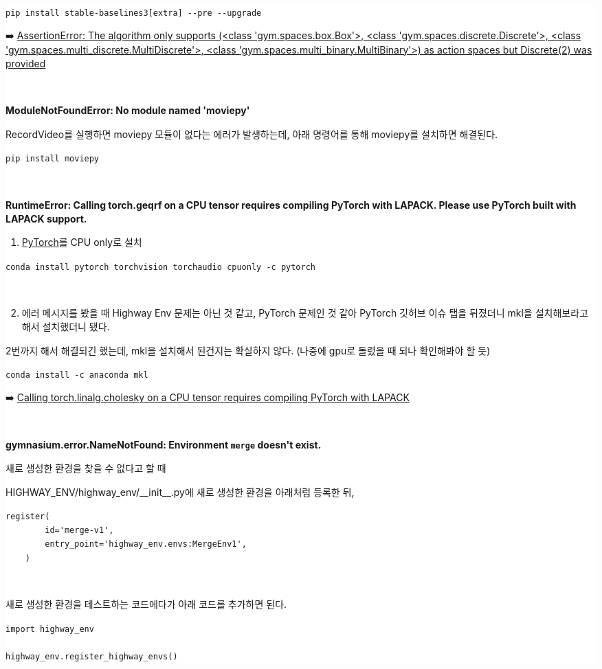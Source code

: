 ```
pip install stable-baselines3[extra] --pre --upgrade
```

➡️ [AssertionError: The algorithm only supports (<class 'gym.spaces.box.Box'>, <class 'gym.spaces.discrete.Discrete'>, <class 'gym.spaces.multi_discrete.MultiDiscrete'>, <class 'gym.spaces.multi_binary.MultiBinary'>) as action spaces but Discrete(2) was provided](http://archive.today/WT72L)

<br>

**ModuleNotFoundError: No module named 'moviepy'**

RecordVideo를 실행하면 moviepy 모듈이 없다는 에러가 발생하는데, 아래 명령어를 통해 moviepy를 설치하면 해결된다.

```
pip install moviepy
```

<br>

**RuntimeError: Calling torch.geqrf on a CPU tensor requires compiling PyTorch with LAPACK. Please use PyTorch built with LAPACK support.**

1. [PyTorch](https://pytorch.org/get-started/locally/)를 CPU only로 설치

```
conda install pytorch torchvision torchaudio cpuonly -c pytorch
```

<br>

2. 에러 메시지를 봤을 때 Highway Env 문제는 아닌 것 같고, PyTorch 문제인 것 같아 PyTorch 깃허브 이슈 탭을 뒤졌더니 mkl을 설치해보라고 해서 설치했더니 됐다.

2번까지 해서 해결되긴 했는데, mkl을 설치해서 된건지는 확실하지 않다. (나중에 gpu로 돌렸을 때 되나 확인해봐야 할 듯)

```
conda install -c anaconda mkl
```

➡️ [Calling torch.linalg.cholesky on a CPU tensor requires compiling PyTorch with LAPACK](http://archive.today/7AerN)

<br>

**gymnasium.error.NameNotFound: Environment `merge` doesn't exist.**

새로 생성한 환경을 찾을 수 없다고 할 때

HIGHWAY_ENV/highway_env/\_\_init\_\_.py에 새로 생성한 환경을 아래처럼 등록한 뒤,

```
register(
        id='merge-v1',
        entry_point='highway_env.envs:MergeEnv1',
    )
```

<br>

새로 생성한 환경을 테스트하는 코드에다가 아래 코드를 추가하면 된다.

```
import highway_env

highway_env.register_highway_envs()
```
